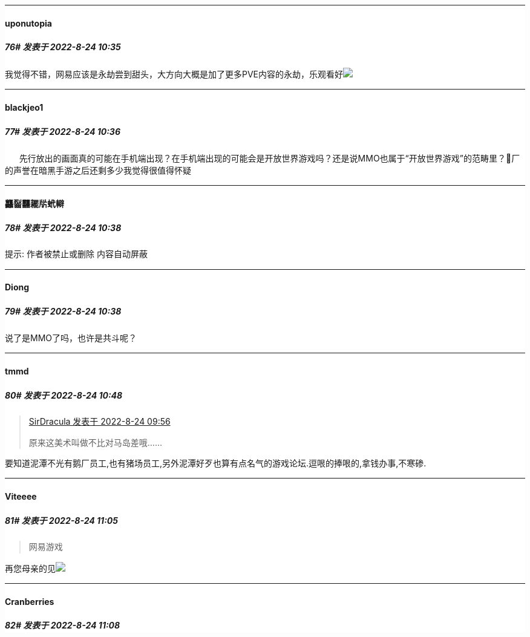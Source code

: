 *****

####  uponutopia  
##### 76#       发表于 2022-8-24 10:35

我觉得不错，网易应该是永劫尝到甜头，大方向大概是加了更多PVE内容的永劫，乐观看好<img src="https://static.saraba1st.com/image/smiley/face2017/040.png" referrerpolicy="no-referrer">

*****

####  blackjeo1  
##### 77#       发表于 2022-8-24 10:36

      先行放出的画面真的可能在手机端出现？在手机端出现的可能会是开放世界游戏吗？还是说MMO也属于“开放世界游戏”的范畴里？🐖厂的声誉在暗黑手游之后还剩多少我觉得很值得怀疑

*****

####  龘䶛䨻䎱㸞蚮䡶  
##### 78#       发表于 2022-8-24 10:38

提示: 作者被禁止或删除 内容自动屏蔽

*****

####  Diong  
##### 79#       发表于 2022-8-24 10:38

说了是MMO了吗，也许是共斗呢？

*****

####  tmmd  
##### 80#       发表于 2022-8-24 10:48

<blockquote><a href="httphttps://bbs.saraba1st.com/2b/forum.php?mod=redirect&amp;goto=findpost&amp;pid=57193902&amp;ptid=2088649" target="_blank">SirDracula 发表于 2022-8-24 09:56</a>

原来这美术叫做不比对马岛差哦……</blockquote>
要知道泥潭不光有鹅厂员工,也有猪场员工,另外泥潭好歹也算有点名气的游戏论坛.逗哏的捧哏的,拿钱办事,不寒碜.


*****

####  Viteeee  
##### 81#       发表于 2022-8-24 11:05

<blockquote>网易游戏</blockquote>

再您母亲的见<img src="https://static.saraba1st.com/image/smiley/face2017/187.png" referrerpolicy="no-referrer">

*****

####  Cranberries  
##### 82#       发表于 2022-8-24 11:08

